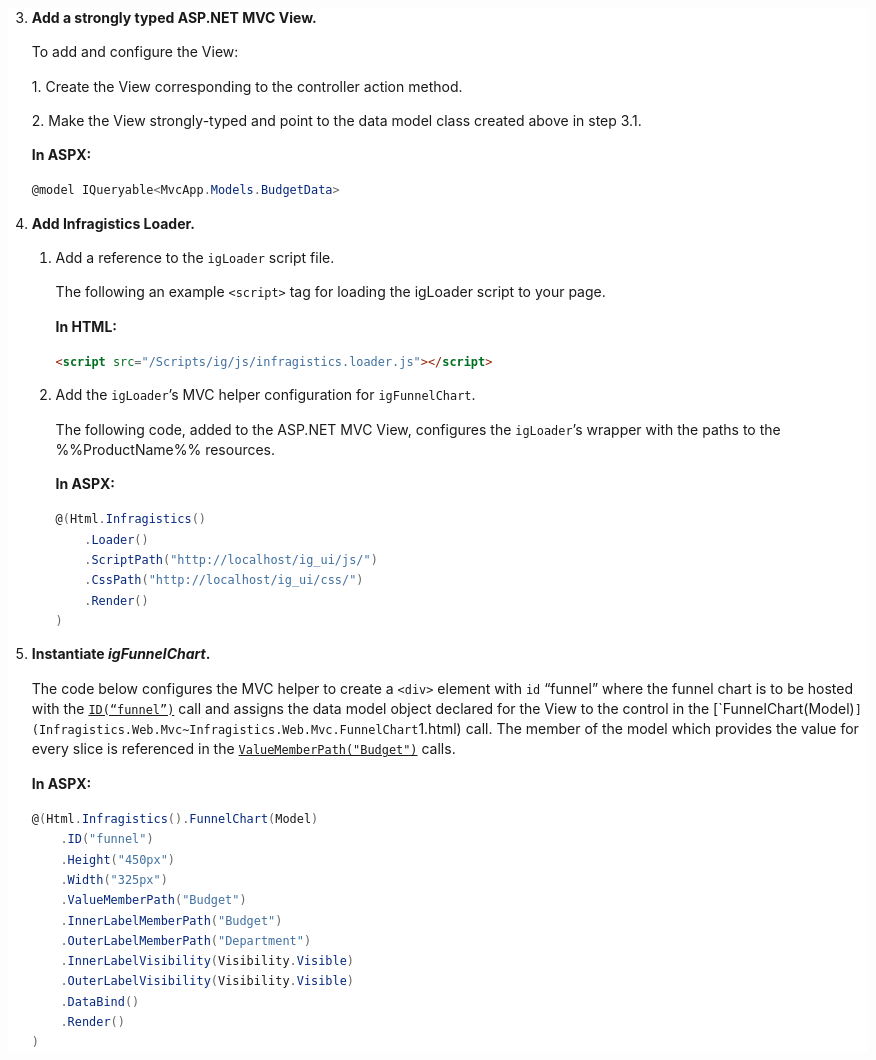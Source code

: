 3. **Add a strongly typed ASP.NET MVC View.**  <a id="mvc-step-view"></a>

	To add and configure the View:
	
	​1. Create the View corresponding to the controller action method.
	
	​2. Make the View strongly-typed and point to the data model class created above in step 3.1.
	
	**In ASPX:**
	
	```csharp
	@model IQueryable<MvcApp.Models.BudgetData>
	```

4. **Add Infragistics Loader.**  <a id="mvc-step-loader"></a>
	1. Add a reference to the `igLoader` script file.
	
		The following an example `<script>` tag for loading the igLoader script to your page.
		
		**In HTML:**
		
		```html
		<script src="/Scripts/ig/js/infragistics.loader.js"></script>
		```
		
	2. Add the `igLoader`’s MVC helper configuration for `igFunnelChart`.
	
		The following code, added to the ASP.NET MVC View, configures the `igLoader`’s wrapper with the paths to the %%ProductName%% resources.
		
		**In ASPX:**
		
		```csharp
		@(Html.Infragistics()
	        .Loader()
	        .ScriptPath("http://localhost/ig_ui/js/")
	        .CssPath("http://localhost/ig_ui/css/")
	        .Render()
	    )
		```

5. **Instantiate *igFunnelChart*.**  <a id="mvc-step-init"></a>
	
	The code below configures the MVC helper to create a `<div>` element with `id` “funnel” where the funnel chart is to be hosted with the [`ID(“funnel”)`](Infragistics.Web.Mvc~Infragistics.Web.Mvc.FunnelChart`1~ID.html) call and assigns the data model object declared for the View to the control in the [`FunnelChart(Model)`](Infragistics.Web.Mvc~Infragistics.Web.Mvc.FunnelChart`1.html) call. The member of the model which provides the value for every slice is referenced in the [`ValueMemberPath("Budget")`](Infragistics.Web.Mvc~Infragistics.Web.Mvc.FunnelChart`1~ValueMemberPath.html) calls.
	
	**In ASPX:**
	
	```csharp
	@(Html.Infragistics().FunnelChart(Model)
		.ID("funnel")
		.Height("450px")
		.Width("325px")
		.ValueMemberPath("Budget")
		.InnerLabelMemberPath("Budget")
		.OuterLabelMemberPath("Department")
		.InnerLabelVisibility(Visibility.Visible)
		.OuterLabelVisibility(Visibility.Visible)
		.DataBind()
		.Render()
	)
	```
	